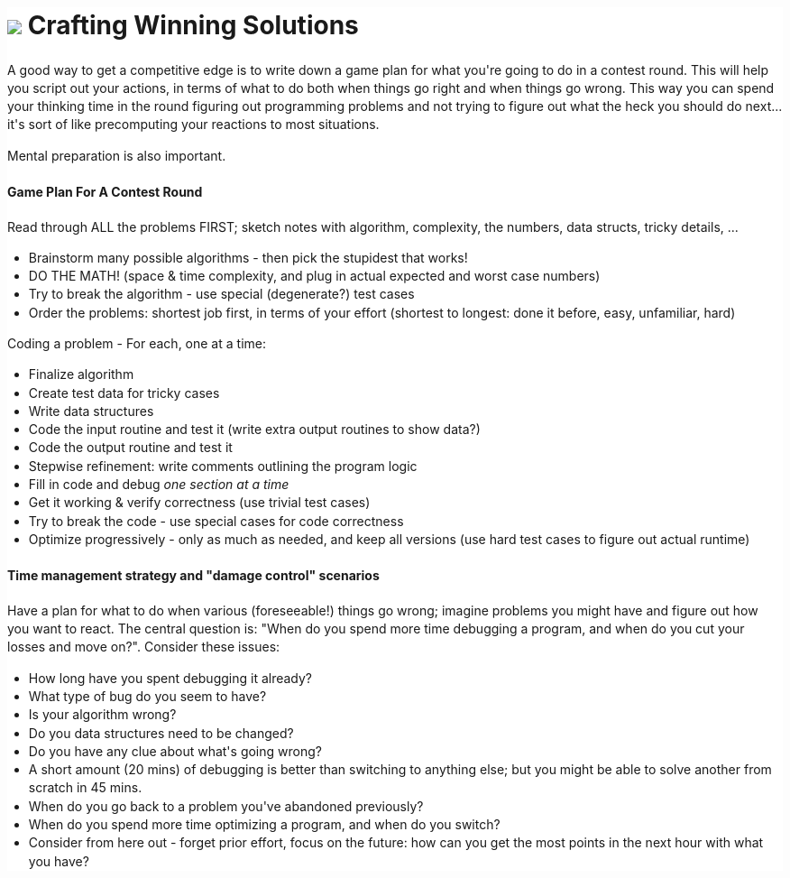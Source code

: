 # ![][1] Crafting Winning Solutions

A good way to get a competitive edge is to write down a game plan for what you're going to do in a contest round. This will help you script out your actions, in terms of what to do both when things go right and when things go wrong. This way you can spend your thinking time in the round figuring out programming problems and not trying to figure out what the heck you should do next... it's sort of like precomputing your reactions to most situations.

Mental preparation is also important.

#### Game Plan For A Contest Round

Read through ALL the problems FIRST; sketch notes with algorithm, complexity, the numbers, data structs, tricky details, ...

* Brainstorm many possible algorithms - then pick the stupidest that works!
* DO THE MATH! (space & time complexity, and plug in actual expected and worst case numbers)
* Try to break the algorithm - use special (degenerate?) test cases
* Order the problems: shortest job first, in terms of your effort (shortest to longest: done it before, easy, unfamiliar, hard)

Coding a problem - For each, one at a time:
* Finalize algorithm
* Create test data for tricky cases
* Write data structures
* Code the input routine and test it (write extra output routines to show data?)
* Code the output routine and test it
* Stepwise refinement: write comments outlining the program logic
* Fill in code and debug _one section at a time_
* Get it working & verify correctness (use trivial test cases)
* Try to break the code - use special cases for code correctness
* Optimize progressively - only as much as needed, and keep all versions (use hard test cases to figure out actual runtime)

#### Time management strategy and "damage control" scenarios

Have a plan for what to do when various (foreseeable!) things go wrong; imagine problems you might have and figure out how you want to react. The central question is: "When do you spend more time debugging a program, and when do you cut your losses and move on?". Consider these issues:

* How long have you spent debugging it already?
* What type of bug do you seem to have?
* Is your algorithm wrong?
* Do you data structures need to be changed?
* Do you have any clue about what's going wrong?
* A short amount (20 mins) of debugging is better than switching to anything else; but you might be able to solve another from scratch in 45 mins.
* When do you go back to a problem you've abandoned previously?
* When do you spend more time optimizing a program, and when do you switch?
* Consider from here out - forget prior effort, focus on the future: how can you get the most points in the next hour with what you have?


[1]: http://train.usaco.org/usaco/cowhead2.gif
[2]: http://train.usaco.org/usaco/TEXT/craft1.gif